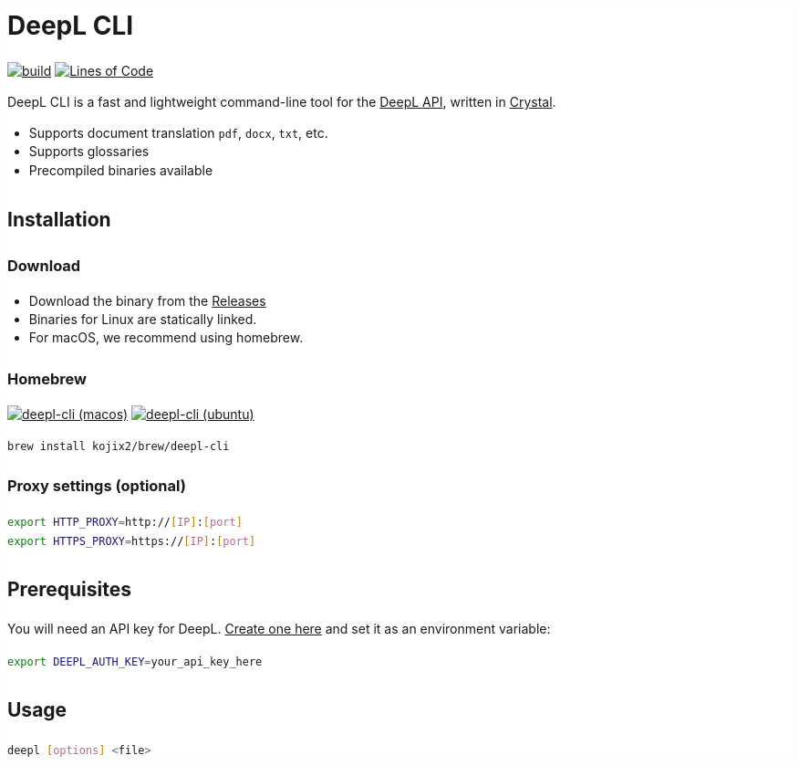 # DeepL CLI

[![build](https://github.com/kojix2/deepl-cli/actions/workflows/build.yml/badge.svg)](https://github.com/kojix2/deepl-cli/actions/workflows/build.yml)
[![Lines of Code](https://img.shields.io/endpoint?url=https%3A%2F%2Ftokei.kojix2.net%2Fbadge%2Fgithub%2Fkojix2%2Fdeepl-cli%2Flines)](https://tokei.kojix2.net/github/kojix2/deepl-cli)

DeepL CLI is a fast and lightweight command-line tool for the [DeepL API](https://www.deepl.com/pro-api/), written in [Crystal](https://github.com/crystal-lang/crystal).

- Supports document translation `pdf`, `docx`, `txt`, etc.
- Supports glossaries
- Precompiled binaries available

## Installation

### Download

- Download the binary from the [Releases](https://github.com/kojix2/deepl-cli/releases)
- Binaries for Linux are statically linked.
- For macOS, we recommend using homebrew.

### Homebrew

[![deepl-cli (macos)](https://github.com/kojix2/homebrew-brew/actions/workflows/deepl-cli-macos.yml/badge.svg)](https://github.com/kojix2/homebrew-brew/actions/workflows/deepl-cli-macos.yml)
[![deepl-cli (ubuntu)](https://github.com/kojix2/homebrew-brew/actions/workflows/deepl-cli-ubuntu.yml/badge.svg)](https://github.com/kojix2/homebrew-brew/actions/workflows/deepl-cli-ubuntu.yml)

```sh
brew install kojix2/brew/deepl-cli
```

### Proxy settings (optional)

```sh
export HTTP_PROXY=http://[IP]:[port]
export HTTPS_PROXY=https://[IP]:[port]
```

## Prerequisites

You will need an API key for DeepL. [Create one here](https://www.deepl.com/pro-api) and set it as an environment variable:

```sh
export DEEPL_AUTH_KEY=your_api_key_here
```

## Usage

```sh
deepl [options] <file>
```
